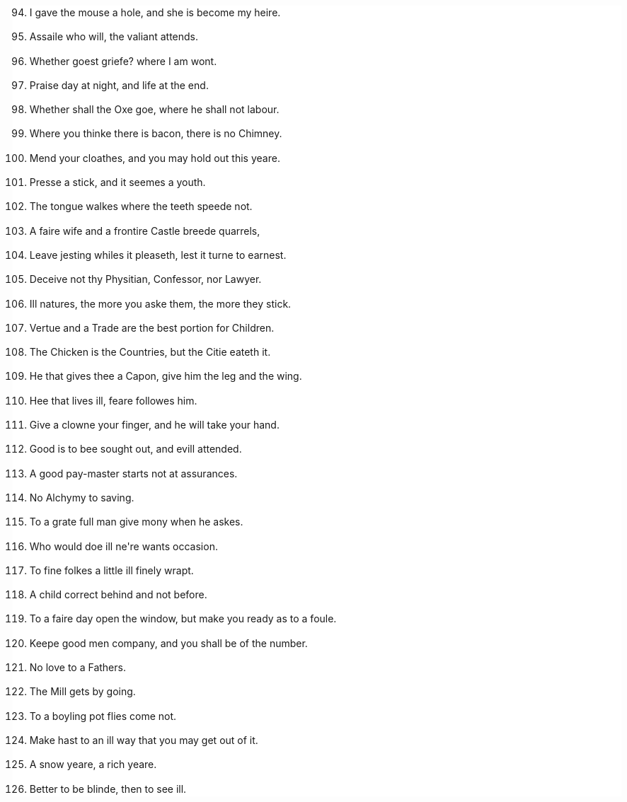 94. I gave the mouse a hole, and she is become my heire.

95. Assaile who will, the valiant attends.

96. Whether goest griefe? where I am wont.

97. Praise day at night, and life at the end.

98. Whether shall the Oxe goe, where he shall not labour.

99. Where you thinke there is bacon, there is no Chimney.

100. Mend your cloathes, and you may hold out this yeare.

101. Presse a stick, and it seemes a youth.

102. The tongue walkes where the teeth speede not.

103. A faire wife and a frontire Castle breede quarrels,

104. Leave jesting whiles it pleaseth, lest it turne to earnest.

105. Deceive not thy Physitian, Confessor, nor Lawyer.

106. Ill natures, the more you aske them, the more they stick.

107. Vertue and a Trade are the best portion for Children.

108. The Chicken is the Countries, but the Citie eateth it.

109. He that gives thee a Capon, give him the leg and the wing.

110. Hee that lives ill, feare followes him.

111. Give a clowne your finger, and he will take your hand.

112. Good is to bee sought out, and evill attended.

113. A good pay-master starts not at assurances.

114. No Alchymy to saving.

115. To a grate full man give mony when he askes.

116. Who would doe ill ne're wants occasion.

117. To fine folkes a little ill finely wrapt.

118. A child correct behind and not before.

119. To a faire day open the window, but make you ready as to a foule.

120. Keepe good men company, and you shall be of the number.

121. No love to a Fathers.

122. The Mill gets by going.

123. To a boyling pot flies come not.

124. Make hast to an ill way that you may get out of it.

125. A snow yeare, a rich yeare.

126. Better to be blinde, then to see ill.
